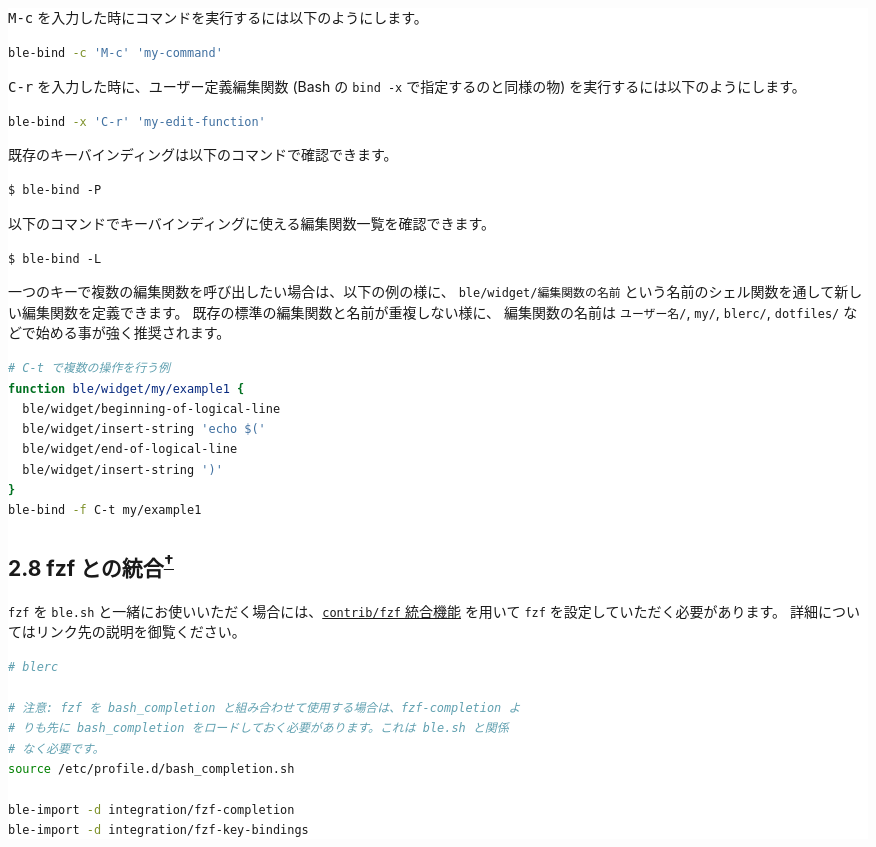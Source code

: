 
<kbd>M-c</kbd> を入力した時にコマンドを実行するには以下のようにします。

```bash
ble-bind -c 'M-c' 'my-command'
```

<kbd>C-r</kbd> を入力した時に、ユーザー定義編集関数 (Bash の `bind -x` で指定するのと同様の物) を実行するには以下のようにします。

```bash
ble-bind -x 'C-r' 'my-edit-function'
```

既存のキーバインディングは以下のコマンドで確認できます。
```console
$ ble-bind -P
```

以下のコマンドでキーバインディングに使える編集関数一覧を確認できます。
```console
$ ble-bind -L
```

一つのキーで複数の編集関数を呼び出したい場合は、以下の例の様に、
`ble/widget/編集関数の名前` という名前のシェル関数を通して新しい編集関数を定義できます。
既存の標準の編集関数と名前が重複しない様に、
編集関数の名前は `ユーザー名/`, `my/`, `blerc/`, `dotfiles/` などで始める事が強く推奨されます。

```bash
# C-t で複数の操作を行う例
function ble/widget/my/example1 {
  ble/widget/beginning-of-logical-line
  ble/widget/insert-string 'echo $('
  ble/widget/end-of-logical-line
  ble/widget/insert-string ')'
}
ble-bind -f C-t my/example1
```

## 2.8 fzf との統合<sup><a id="fzf-integration" href="#fzf-integration">†</a></sup>

`fzf` を `ble.sh` と一緒にお使いいただく場合には、[`contrib/fzf` 統合機能](https://github.com/akinomyoga/blesh-contrib#pencil-fzf-integration) を用いて `fzf` を設定していただく必要があります。
詳細についてはリンク先の説明を御覧ください。

```bash
# blerc

# 注意: fzf を bash_completion と組み合わせて使用する場合は、fzf-completion よ
# りも先に bash_completion をロードしておく必要があります。これは ble.sh と関係
# なく必要です。
source /etc/profile.d/bash_completion.sh

ble-import -d integration/fzf-completion
ble-import -d integration/fzf-key-bindings
```
